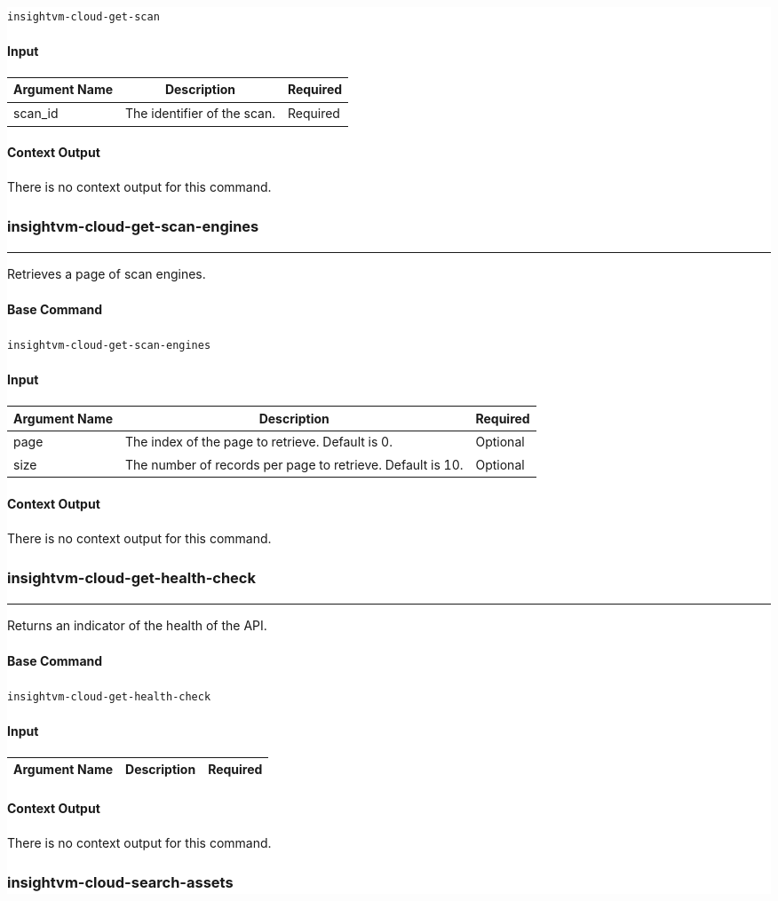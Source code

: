 `insightvm-cloud-get-scan`

#### Input

| **Argument Name** | **Description** | **Required** |
| --- | --- | --- |
| scan_id | The identifier of the scan. | Required | 


#### Context Output

There is no context output for this command.

### insightvm-cloud-get-scan-engines

***
Retrieves a page of scan engines.


#### Base Command

`insightvm-cloud-get-scan-engines`

#### Input

| **Argument Name** | **Description** | **Required** |
| --- | --- | --- |
| page | The index of the page to retrieve. Default is 0. | Optional | 
| size | The number of records per page to retrieve. Default is 10. | Optional | 


#### Context Output

There is no context output for this command.

### insightvm-cloud-get-health-check

***
Returns an indicator of the health of the API.


#### Base Command

`insightvm-cloud-get-health-check`

#### Input

| **Argument Name** | **Description** | **Required** |
| --- | --- | --- |


#### Context Output

There is no context output for this command.

### insightvm-cloud-search-assets
